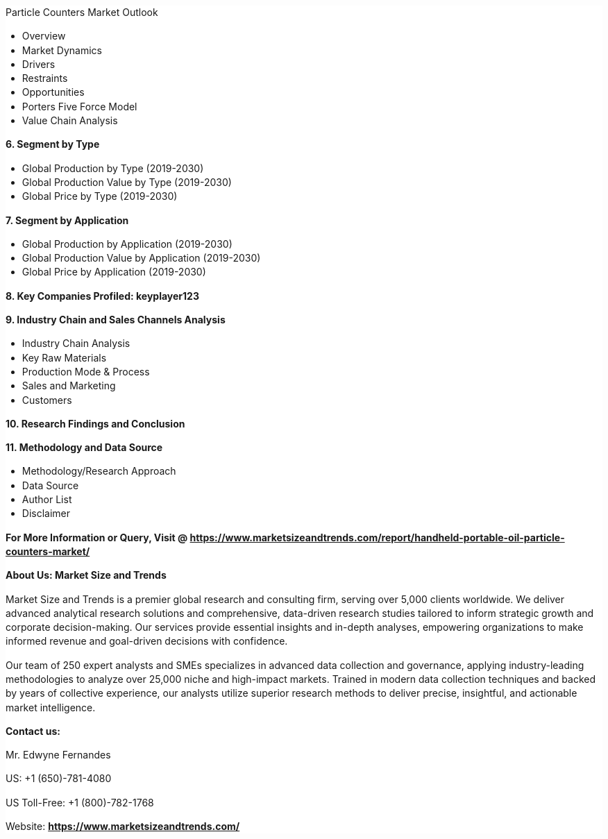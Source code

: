 Particle Counters Market Outlook</strong></p><ul><li>Overview</li><li>Market Dynamics</li><li>Drivers</li><li>Restraints</li><li>Opportunities</li><li>Porters Five Force Model</li><li>Value Chain Analysis&nbsp;</li></ul><p><strong>6. Segment by Type</strong></p><ul><li>Global Production by Type (2019-2030)</li><li>Global Production Value by Type (2019-2030)</li><li>Global Price by Type (2019-2030)</li></ul><p><strong>7. Segment by Application</strong></p><ul><li>Global Production by Application (2019-2030)</li><li>Global Production Value by Application (2019-2030)</li><li>Global Price by Application (2019-2030)</li></ul><p><strong>8. Key Companies Profiled: keyplayer123</strong></p><p><strong>9. Industry Chain and Sales Channels Analysis</strong></p><ul><li>Industry Chain Analysis</li><li>Key Raw Materials</li><li>Production Mode &amp; Process</li><li>Sales and Marketing</li><li>Customers</li></ul><p><strong>10. Research Findings and Conclusion</strong></p><p><strong>11. Methodology and Data Source</strong></p><ul><li>Methodology/Research Approach</li><li>Data Source</li><li>Author List</li><li>Disclaimer</li></ul></p><p><strong>For More Information or Query, Visit @ <a href="https://www.marketsizeandtrends.com/report/handheld-portable-oil-particle-counters-market/">https://www.marketsizeandtrends.com/report/handheld-portable-oil-particle-counters-market/</a></strong></p><p><strong>About Us: Market Size and Trends</strong></p><p>Market Size and Trends is a premier global research and consulting firm, serving over 5,000 clients worldwide. We deliver advanced analytical research solutions and comprehensive, data-driven research studies tailored to inform strategic growth and corporate decision-making. Our services provide essential insights and in-depth analyses, empowering organizations to make informed revenue and goal-driven decisions with confidence.</p><p>Our team of 250 expert analysts and SMEs specializes in advanced data collection and governance, applying industry-leading methodologies to analyze over 25,000 niche and high-impact markets. Trained in modern data collection techniques and backed by years of collective experience, our analysts utilize superior research methods to deliver precise, insightful, and actionable market intelligence.</p><p><strong>Contact us:</strong></p><p>Mr. Edwyne Fernandes</p><p>US: +1 (650)-781-4080</p><p>US Toll-Free: +1 (800)-782-1768</p><p>Website: <strong><a href="https://www.marketsizeandtrends.com/">https://www.marketsizeandtrends.com/</a></strong></p>
